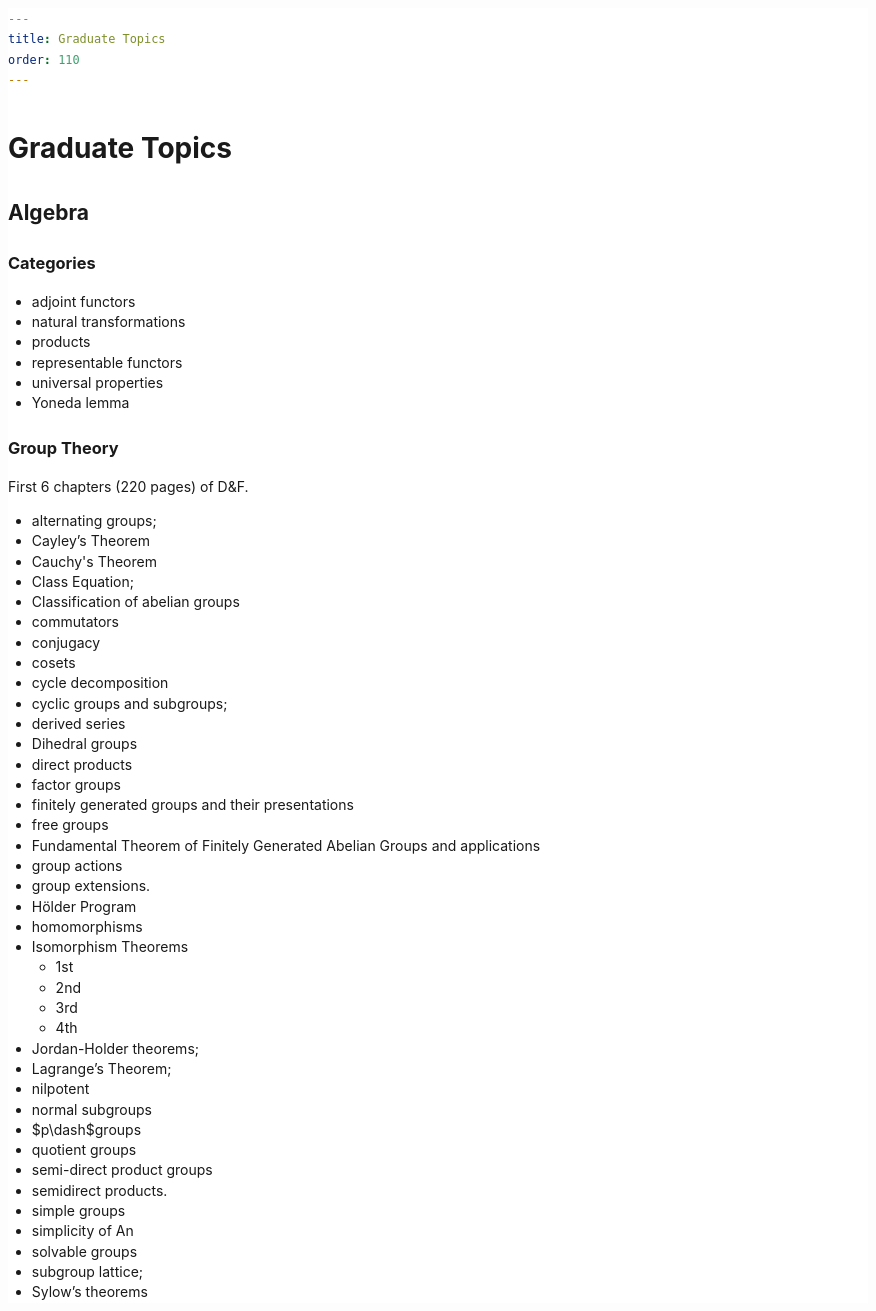 ```yaml
---
title: Graduate Topics
order: 110
---
```


# Graduate Topics

## Algebra

### Categories

- adjoint functors
- natural transformations
- products
- representable functors
- universal properties
- Yoneda lemma

### Group Theory

First 6 chapters (220 pages) of D&F.
- alternating groups; 
- Cayley’s Theorem
- Cauchy's Theorem
- Class Equation; 
- Classification of abelian groups
- commutators
- conjugacy 
- cosets
- cycle decomposition 
- cyclic groups and subgroups; 
- derived series
- Dihedral groups
- direct products
- factor groups
- finitely generated groups and their presentations
- free groups
- Fundamental Theorem of Finitely Generated Abelian Groups and applications
- group actions
- group extensions.
- Hölder Program 
- homomorphisms
- Isomorphism Theorems
  - 1st 
  - 2nd
  - 3rd
  - 4th
- Jordan-Holder theorems; 
- Lagrange’s Theorem; 
- nilpotent
- normal subgroups
- $p\dash$groups
- quotient groups 
- semi-direct product groups 
- semidirect products.
- simple groups
- simplicity of An
- solvable groups
- subgroup lattice; 
- Sylow’s theorems